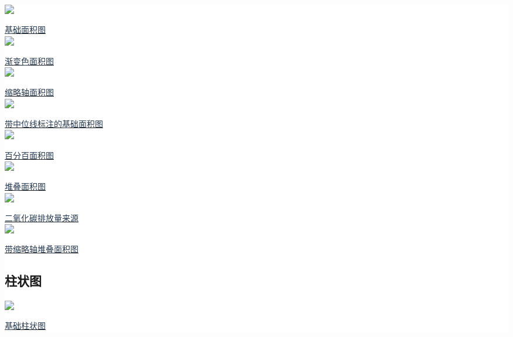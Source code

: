 <div class="gallery-item-box">
  
  <a href="/zh-CN/demos/area#基础面积图">
    <img src="https://gw.alipayobjects.com/mdn/rms_d314dd/afts/img/A*AE2CTr-Uz3QAAAAAAAAAAAAAARQnAQ" height="auto" />
    <p style="color: #293c55;margin: 0; margin-top: 12px;">基础面积图</p>
  </a>

  <a href="/zh-CN/demos/area#渐变色面积图">
    <img src="https://gw.alipayobjects.com/mdn/rms_d314dd/afts/img/A*4dnrSbNeOGQAAAAAAAAAAAAAARQnAQ" height="auto" />
    <p style="color: #293c55;margin: 0; margin-top: 12px;">渐变色面积图</p>
  </a>

  <a href="/zh-CN/demos/area#缩略轴面积图">
    <img src="https://gw.alipayobjects.com/mdn/rms_d314dd/afts/img/A*xXtxRLa2CHoAAAAAAAAAAAAAARQnAQ" height="auto" />
    <p style="color: #293c55;margin: 0; margin-top: 12px;">缩略轴面积图</p>
  </a>

  <a href="/zh-CN/demos/area#带中位线标注的基础面积图">
    <img src="https://gw.alipayobjects.com/mdn/rms_d314dd/afts/img/A*7dkjRqqCukoAAAAAAAAAAAAAARQnAQ" height="auto" />
    <p style="color: #293c55;margin: 0; margin-top: 12px;">带中位线标注的基础面积图</p>
  </a>

  <a href="/zh-CN/demos/area#百分百面积图">
    <img src="https://gw.alipayobjects.com/mdn/rms_d314dd/afts/img/A*vr8gQJiyNmQAAAAAAAAAAAAAARQnAQ" height="auto" />
    <p style="color: #293c55;margin: 0; margin-top: 12px;">百分百面积图</p>
  </a>

  <a href="/zh-CN/demos/area#堆叠面积图">
    <img src="https://gw.alipayobjects.com/mdn/rms_d314dd/afts/img/A*YYfSRoiOS_EAAAAAAAAAAABkARQnAQ" height="auto" />
    <p style="color: #293c55;margin: 0; margin-top: 12px;">堆叠面积图</p>
  </a>

  <a href="/zh-CN/demos/area#二氧化碳排放量来源">
    <img src="https://gw.alipayobjects.com/mdn/rms_d314dd/afts/img/A*u6u1RqMG9coAAAAAAAAAAABkARQnAQ" height="auto" />
    <p style="color: #293c55;margin: 0; margin-top: 12px;">二氧化碳排放量来源</p>
  </a>

  <a href="/zh-CN/demos/area#带缩略轴堆叠面积图">
    <img src="https://gw.alipayobjects.com/mdn/rms_d314dd/afts/img/A*LGuMQ4uO_0EAAAAAAAAAAAAAARQnAQ" height="auto" />
    <p style="color: #293c55;margin: 0; margin-top: 12px;">带缩略轴堆叠面积图</p>
  </a>

</div>

## 柱状图

<div class="gallery-item-box">
  
  <a href="/zh-CN/demos/column#基础柱状图">
    <img src="https://gw.alipayobjects.com/mdn/rms_d314dd/afts/img/A*KAg2TY-oYRUAAAAAAAAAAAAAARQnAQ" height="auto" />
    <p style="color: #293c55;margin: 0; margin-top: 12px;">基础柱状图</p>
  </a>
